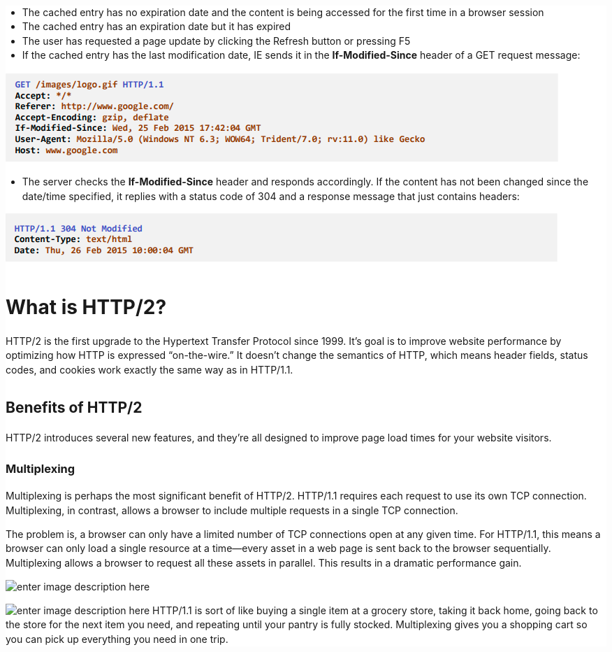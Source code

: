  - The cached entry has no expiration date and the content is being accessed for the first time in a browser session
 - The cached entry has an expiration date but it has expired
 - The user has requested a page update by clicking the Refresh button or pressing F5
 - If the cached entry has the last modification date, IE sends it in the **If-Modified-Since** header of a GET request message:
 
![enter image description here](https://raw.githubusercontent.com/gitmag-group-admin/http_protocol/main/21.PNG)
 - The server checks the **If-Modified-Since** header and responds accordingly. If the content has not been changed since the date/time specified, it replies with a status code of 304 and a response message that just contains headers:

![enter image description here](https://raw.githubusercontent.com/gitmag-group-admin/http_protocol/main/22.PNG)
# What is HTTP/2?
HTTP/2 is the first upgrade to the Hypertext Transfer Protocol since 1999. It’s goal is to improve website performance by optimizing how HTTP is expressed “on-the-wire.” It doesn’t change the semantics of HTTP, which means header fields, status codes, and cookies work exactly the same way as in HTTP/1.1.


## Benefits of HTTP/2
HTTP/2 introduces several new features, and they’re all designed to improve page load times for your website visitors.

### Multiplexing
Multiplexing is perhaps the most significant benefit of HTTP/2. HTTP/1.1 requires each request to use its own TCP connection. Multiplexing, in contrast, allows a browser to include multiple requests in a single TCP connection.

The problem is, a browser can only have a limited number of TCP connections open at any given time. For HTTP/1.1, this means a browser can only load a single resource at a time—every asset in a web page is sent back to the browser sequentially. Multiplexing allows a browser to request all these assets in parallel. This results in a dramatic performance gain.

![enter image description here](https://www.cloudflare.com/img/products/website-optimization/http2/network-graph-http-1.svg)



![enter image description here](https://www.cloudflare.com/img/products/website-optimization/http2/network-graph-http-2.svg)
HTTP/1.1 is sort of like buying a single item at a grocery store, taking it back home, going back to the store for the next item you need, and repeating until your pantry is fully stocked. Multiplexing gives you a shopping cart so you can pick up everything you need in one trip.
